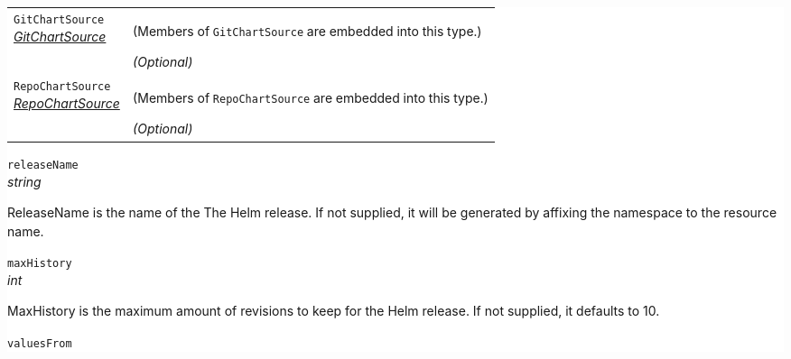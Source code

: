 <table>
<tr>
<td>
<code>GitChartSource</code><br>
<em>
<a href="#helm.fluxcd.io/v1.GitChartSource">
GitChartSource
</a>
</em>
</td>
<td>
<p>
(Members of <code>GitChartSource</code> are embedded into this type.)
</p>
<em>(Optional)</em>
</td>
</tr>
<tr>
<td>
<code>RepoChartSource</code><br>
<em>
<a href="#helm.fluxcd.io/v1.RepoChartSource">
RepoChartSource
</a>
</em>
</td>
<td>
<p>
(Members of <code>RepoChartSource</code> are embedded into this type.)
</p>
<em>(Optional)</em>
</td>
</tr>
</table>
</td>
</tr>
<tr>
<td>
<code>releaseName</code><br>
<em>
string
</em>
</td>
<td>
<p>ReleaseName is the name of the The Helm release. If not supplied,
it will be generated by affixing the namespace to the resource
name.</p>
</td>
</tr>
<tr>
<td>
<code>maxHistory</code><br>
<em>
int
</em>
</td>
<td>
<p>MaxHistory is the maximum amount of revisions to keep for the
Helm release. If not supplied, it defaults to 10.</p>
</td>
</tr>
<tr>
<td>
<code>valuesFrom</code><br>